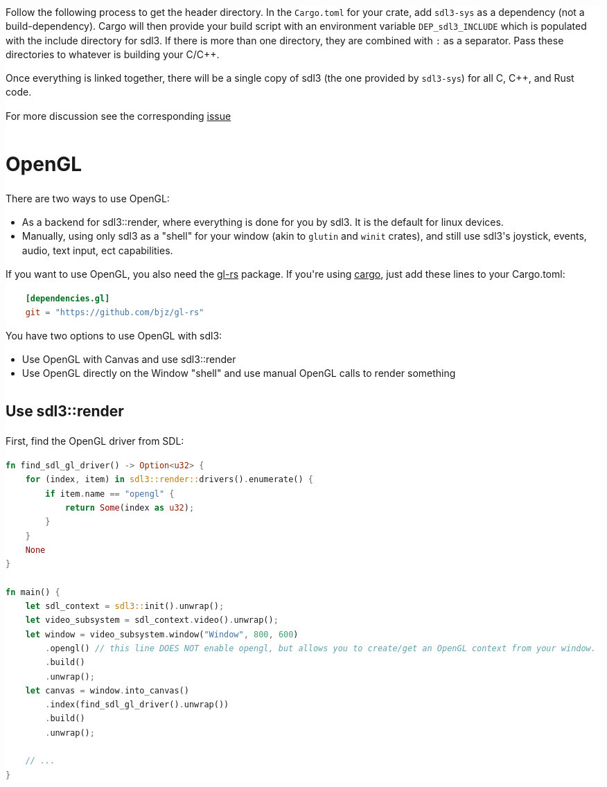 Follow the following process to get the header directory. In the `Cargo.toml` for your crate, add `sdl3-sys` as a dependency (not a build-dependency).
Cargo will then provide your build script with an environment variable `DEP_sdl3_INCLUDE` which is populated with the include directory for sdl3.
If there is more than one directory, they are combined with `:` as a separator. Pass these directories to whatever is building your C/C++.

Once everything is linked together, there will be a single copy of sdl3 (the one provided by `sdl3-sys`) for all C, C++, and Rust code.

For more discussion see the corresponding [issue][dep-sdl3-include-issue]

# OpenGL

There are two ways to use OpenGL:

- As a backend for sdl3::render, where everything is done for you by sdl3. It is the default for linux devices.
- Manually, using only sdl3 as a "shell" for your window (akin to `glutin` and `winit` crates), and still use sdl3's joystick, events, audio, text input, ect capabilities.

If you want to use OpenGL, you also need the
[gl-rs][gl-rs] package. If you're using
[cargo][crates], just add these lines to your Cargo.toml:

```toml
    [dependencies.gl]
    git = "https://github.com/bjz/gl-rs"
```

You have two options to use OpenGL with sdl3:

- Use OpenGL with Canvas and use sdl3::render
- Use OpenGL directly on the Window "shell" and use manual OpenGL calls to render something

## Use sdl3::render

First, find the OpenGL driver from SDL:

```rust
fn find_sdl_gl_driver() -> Option<u32> {
    for (index, item) in sdl3::render::drivers().enumerate() {
        if item.name == "opengl" {
            return Some(index as u32);
        }
    }
    None
}

fn main() {
    let sdl_context = sdl3::init().unwrap();
    let video_subsystem = sdl_context.video().unwrap();
    let window = video_subsystem.window("Window", 800, 600)
        .opengl() // this line DOES NOT enable opengl, but allows you to create/get an OpenGL context from your window.
        .build()
        .unwrap();
    let canvas = window.into_canvas()
        .index(find_sdl_gl_driver().unwrap())
        .build()
        .unwrap();

    // ...
}
```


[changelog]: ./changelog.md
[crates-io-badge]: https://img.shields.io/crates/v/sdl3.svg
[crates-io-url]: https://crates.io/crates/sdl3
[workflows-ci-img]: https://github.com/Rust-sdl3/rust-sdl3/actions/workflows/CI.yml/badge.svg?branch=master
[workflows-ci]: https://github.com/Rust-sdl3/rust-sdl3/actions/workflows/CI.yml
[early-sdl]: https://github.com/brson/rust-sdl
[homebrew]: http://brew.sh/
[crates]: http://crates.io/
[examples]: https://github.com/jdeseno/rs-sdl3-examples
[dep-sdl3-include-issue]: https://github.com/Rust-sdl2/rust-sdl2/pull/968
[gl-rs]: https://github.com/bjz/gl-rs
[pdev-issue]: https://github.com/PistonDevelopers/rust-empty/issues/175
[vcpkg]: https://github.com/microsoft/vcpkg
[cargo-vcpkg]: https://crates.io/crates/cargo-vcpkg
[cargo-vcpkg-usage]: #Windows,-Linux-and-macOS-with-vcpkg
